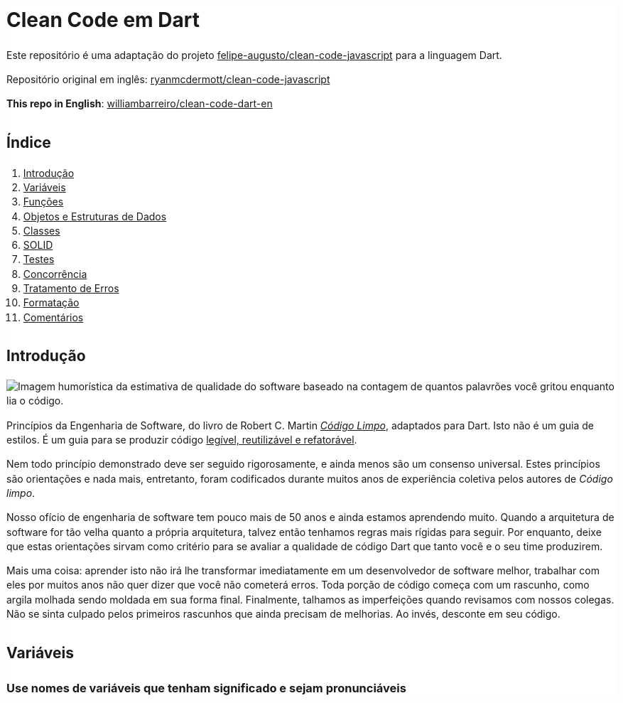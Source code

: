 # Clean Code em Dart
Este repositório é uma adaptação do projeto [felipe-augusto/clean-code-javascript](https://github.com/felipe-augusto/clean-code-javascript) para a linguagem Dart.

Repositório original em inglês: [ryanmcdermott/clean-code-javascript](https://github.com/ryanmcdermott/clean-code-javascript)

**This repo in English**: [williambarreiro/clean-code-dart-en](https://github.com/williambarreiro/clean-code-dart-en)

## Índice
  1. [Introdução](#introdução)
  2. [Variáveis](#variáveis)
  3. [Funções](#funções)
  4. [Objetos e Estruturas de Dados](#objetos-e-estruturas-de-dados)
  5. [Classes](#classes)
  6. [SOLID](#solid)
  7. [Testes](#testes)
  8. [Concorrência](#concorrência)
  9. [Tratamento de Erros](#tratamento-de-erros)
  10. [Formatação](#formatação)
  11. [Comentários](#comentários)

## Introdução
![Imagem humorística da estimativa de qualidade do software baseado na contagem de quantos palavrões você gritou enquanto lia o código.](http://www.osnews.com/images/comics/wtfm.jpg)

Princípios da Engenharia de Software, do livro de Robert C. Martin
[*Código Limpo*](https://www.amazon.com.br/C%C3%B3digo-Limpo-Habilidades-Pr%C3%A1ticas-Software/dp/8576082675),
adaptados para Dart. Isto não é um guia de estilos. É um guia para se produzir código [legível, reutilizável e refatorável](https://github.com/ryanmcdermott/3rs-of-software-architecture).

Nem todo princípio demonstrado deve ser seguido rigorosamente, e ainda menos são um consenso universal. Estes princípios são orientações e nada mais, entretanto, foram codificados durante muitos anos de experiência coletiva pelos autores de *Código limpo*.

Nosso ofício de engenharia de software tem pouco mais de 50 anos e ainda estamos aprendendo muito. Quando a arquitetura de software for tão velha quanto a própria arquitetura, talvez então tenhamos regras mais rígidas para seguir. Por enquanto, deixe que estas orientações sirvam como critério para se avaliar a qualidade de código Dart que tanto você e o seu time produzirem.

Mais uma coisa: aprender isto não irá lhe transformar imediatamente em um desenvolvedor de software melhor, trabalhar com eles por muitos anos não quer dizer que você não cometerá erros. Toda porção de código começa com um rascunho, como argila molhada sendo moldada em sua forma final. Finalmente, talhamos as imperfeições quando revisamos com nossos colegas. Não se sinta culpado pelos primeiros rascunhos que ainda precisam de melhorias. Ao invés, desconte em seu código.

## **Variáveis**
### Use nomes de variáveis que tenham significado e sejam pronunciáveis
